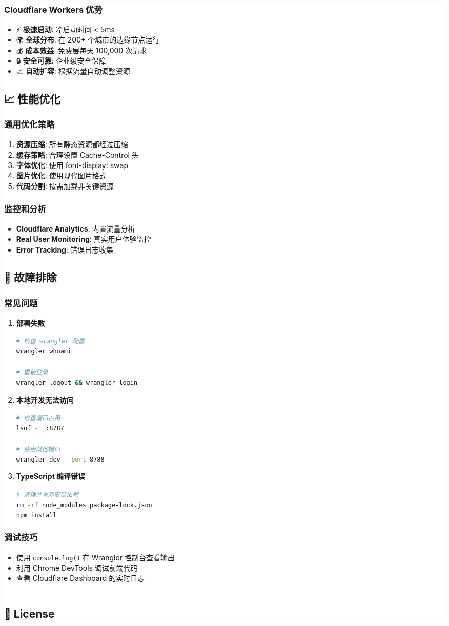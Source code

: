 ### Cloudflare Workers 优势

- ⚡ **极速启动**: 冷启动时间 < 5ms
- 🌍 **全球分布**: 在 200+ 个城市的边缘节点运行
- 💰 **成本效益**: 免费层每天 100,000 次请求
- 🔒 **安全可靠**: 企业级安全保障
- 📈 **自动扩容**: 根据流量自动调整资源

## 📈 性能优化

### 通用优化策略

1. **资源压缩**: 所有静态资源都经过压缩
2. **缓存策略**: 合理设置 Cache-Control 头
3. **字体优化**: 使用 font-display: swap
4. **图片优化**: 使用现代图片格式
5. **代码分割**: 按需加载非关键资源

### 监控和分析

- **Cloudflare Analytics**: 内置流量分析
- **Real User Monitoring**: 真实用户体验监控
- **Error Tracking**: 错误日志收集

## 🚨 故障排除

### 常见问题

1. **部署失败**
   ```bash
   # 检查 wrangler 配置
   wrangler whoami
   
   # 重新登录
   wrangler logout && wrangler login
   ```

2. **本地开发无法访问**
   ```bash
   # 检查端口占用
   lsof -i :8787
   
   # 使用其他端口
   wrangler dev --port 8788
   ```

3. **TypeScript 编译错误**
   ```bash
   # 清理并重新安装依赖
   rm -rf node_modules package-lock.json
   npm install
   ```

### 调试技巧

- 使用 `console.log()` 在 Wrangler 控制台查看输出
- 利用 Chrome DevTools 调试前端代码
- 查看 Cloudflare Dashboard 的实时日志

---

## 📝 License